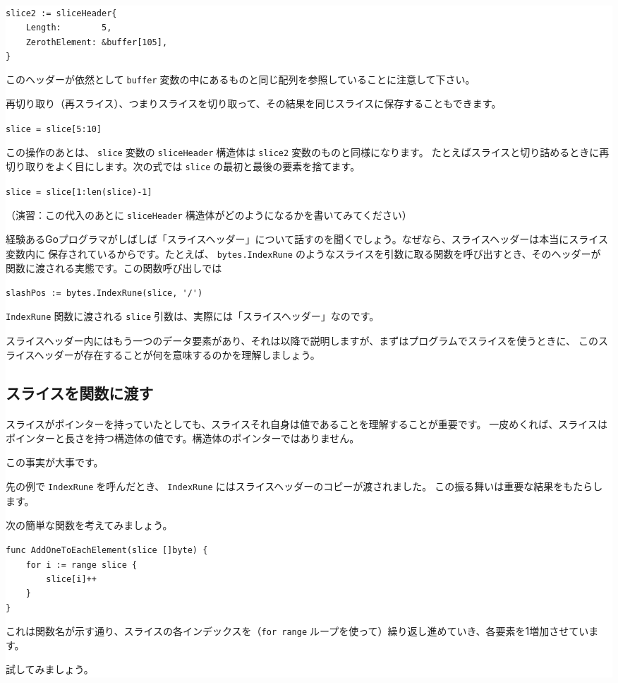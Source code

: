 ```
slice2 := sliceHeader{
    Length:        5,
    ZerothElement: &buffer[105],
}
```

このヘッダーが依然として `buffer` 変数の中にあるものと同じ配列を参照していることに注意して下さい。

再切り取り（再スライス）、つまりスライスを切り取って、その結果を同じスライスに保存することもできます。

```
slice = slice[5:10]
```

この操作のあとは、 `slice` 変数の `sliceHeader` 構造体は `slice2` 変数のものと同様になります。
たとえばスライスと切り詰めるときに再切り取りをよく目にします。次の式では `slice` の最初と最後の要素を捨てます。

```
slice = slice[1:len(slice)-1]
```

（演習：この代入のあとに `sliceHeader` 構造体がどのようになるかを書いてみてください）

経験あるGoプログラマがしばしば「スライスヘッダー」について話すのを聞くでしょう。なぜなら、スライスヘッダーは本当にスライス変数内に
保存されているからです。たとえば、 `bytes.IndexRune` のようなスライスを引数に取る関数を呼び出すとき、そのヘッダーが
関数に渡される実態です。この関数呼び出しでは

```
slashPos := bytes.IndexRune(slice, '/')
```

`IndexRune` 関数に渡される `slice` 引数は、実際には「スライスヘッダー」なのです。 

スライスヘッダー内にはもう一つのデータ要素があり、それは以降で説明しますが、まずはプログラムでスライスを使うときに、
このスライスヘッダーが存在することが何を意味するのかを理解しましょう。

## スライスを関数に渡す

スライスがポインターを持っていたとしても、スライスそれ自身は値であることを理解することが重要です。
一皮めくれば、スライスはポインターと長さを持つ構造体の値です。構造体のポインターではありません。

この事実が大事です。

先の例で `IndexRune` を呼んだとき、 `IndexRune` にはスライスヘッダーのコピーが渡されました。
この振る舞いは重要な結果をもたらします。

次の簡単な関数を考えてみましょう。

```
func AddOneToEachElement(slice []byte) {
    for i := range slice {
        slice[i]++
    }
}
```

これは関数名が示す通り、スライスの各インデックスを（`for range` ループを使って）繰り返し進めていき、各要素を1増加させています。

試してみましょう。

